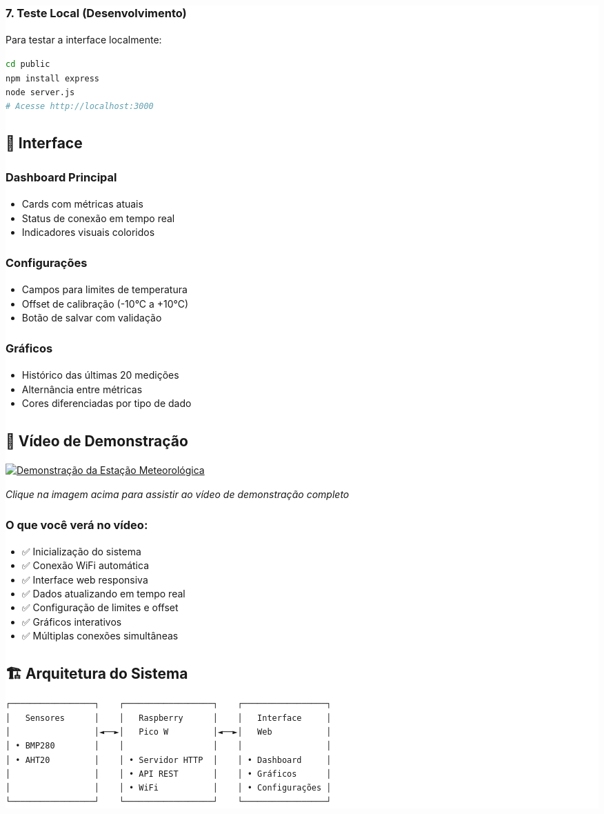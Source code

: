### **7. Teste Local (Desenvolvimento)**
Para testar a interface localmente:
```bash
cd public
npm install express
node server.js
# Acesse http://localhost:3000
```

## 📱 Interface

### **Dashboard Principal**
- Cards com métricas atuais
- Status de conexão em tempo real
- Indicadores visuais coloridos

### **Configurações**
- Campos para limites de temperatura
- Offset de calibração (-10°C a +10°C)
- Botão de salvar com validação

### **Gráficos**
- Histórico das últimas 20 medições
- Alternância entre métricas
- Cores diferenciadas por tipo de dado

## 🎥 Vídeo de Demonstração

[![Demonstração da Estação Meteorológica](https://drive.google.com/file/d/1q2SlqfeNkkMLK1iP5iJRek6tT3ToE3Eb/view?usp=drive_link)](https://drive.google.com/file/d/1q2SlqfeNkkMLK1iP5iJRek6tT3ToE3Eb/view?usp=drive_link)

*Clique na imagem acima para assistir ao vídeo de demonstração completo*

### **O que você verá no vídeo:**
- ✅ Inicialização do sistema
- ✅ Conexão WiFi automática
- ✅ Interface web responsiva
- ✅ Dados atualizando em tempo real
- ✅ Configuração de limites e offset
- ✅ Gráficos interativos
- ✅ Múltiplas conexões simultâneas

## 🏗️ Arquitetura do Sistema

```
┌─────────────────┐    ┌──────────────────┐    ┌─────────────────┐
│   Sensores      │    │   Raspberry      │    │   Interface     │
│                 │◄──►│   Pico W         │◄──►│   Web           │
│ • BMP280        │    │                  │    │                 │
│ • AHT20         │    │ • Servidor HTTP  │    │ • Dashboard     │
│                 │    │ • API REST       │    │ • Gráficos      │
│                 │    │ • WiFi           │    │ • Configurações │
└─────────────────┘    └──────────────────┘    └─────────────────┘
```
